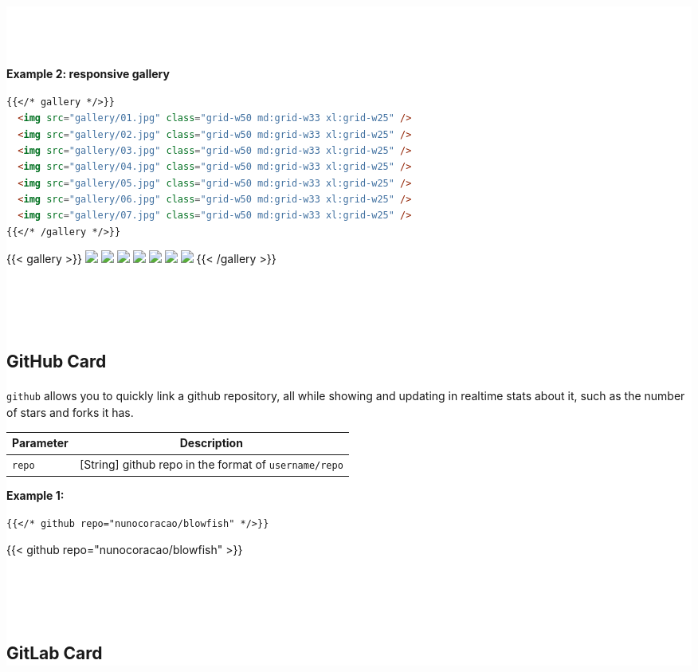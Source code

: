 <br/><br/><br/>


**Example 2: responsive gallery**

```md
{{</* gallery */>}}
  <img src="gallery/01.jpg" class="grid-w50 md:grid-w33 xl:grid-w25" />
  <img src="gallery/02.jpg" class="grid-w50 md:grid-w33 xl:grid-w25" />
  <img src="gallery/03.jpg" class="grid-w50 md:grid-w33 xl:grid-w25" />
  <img src="gallery/04.jpg" class="grid-w50 md:grid-w33 xl:grid-w25" />
  <img src="gallery/05.jpg" class="grid-w50 md:grid-w33 xl:grid-w25" />
  <img src="gallery/06.jpg" class="grid-w50 md:grid-w33 xl:grid-w25" />
  <img src="gallery/07.jpg" class="grid-w50 md:grid-w33 xl:grid-w25" />
{{</* /gallery */>}}
```

{{< gallery >}}
  <img src="gallery/01.jpg" class="grid-w50 md:grid-w33 xl:grid-w25" />
  <img src="gallery/02.jpg" class="grid-w50 md:grid-w33 xl:grid-w25" />
  <img src="gallery/03.jpg" class="grid-w50 md:grid-w33 xl:grid-w25" />
  <img src="gallery/04.jpg" class="grid-w50 md:grid-w33 xl:grid-w25" />
  <img src="gallery/05.jpg" class="grid-w50 md:grid-w33 xl:grid-w25" />
  <img src="gallery/06.jpg" class="grid-w50 md:grid-w33 xl:grid-w25" />
  <img src="gallery/07.jpg" class="grid-w50 md:grid-w33 xl:grid-w25" />
{{< /gallery >}}

<br/><br/><br/>

## GitHub Card

`github` allows you to quickly link a github repository, all while showing and updating in realtime stats about it, such as the number of stars and forks it has.


| Parameter | Description                                           |
|-----------|-------------------------------------------------------|
| `repo`    | [String] github repo in the format of `username/repo` |


**Example 1:**

```md
{{</* github repo="nunocoracao/blowfish" */>}}
```

{{< github repo="nunocoracao/blowfish" >}}

<br/><br/><br/>

## GitLab Card
